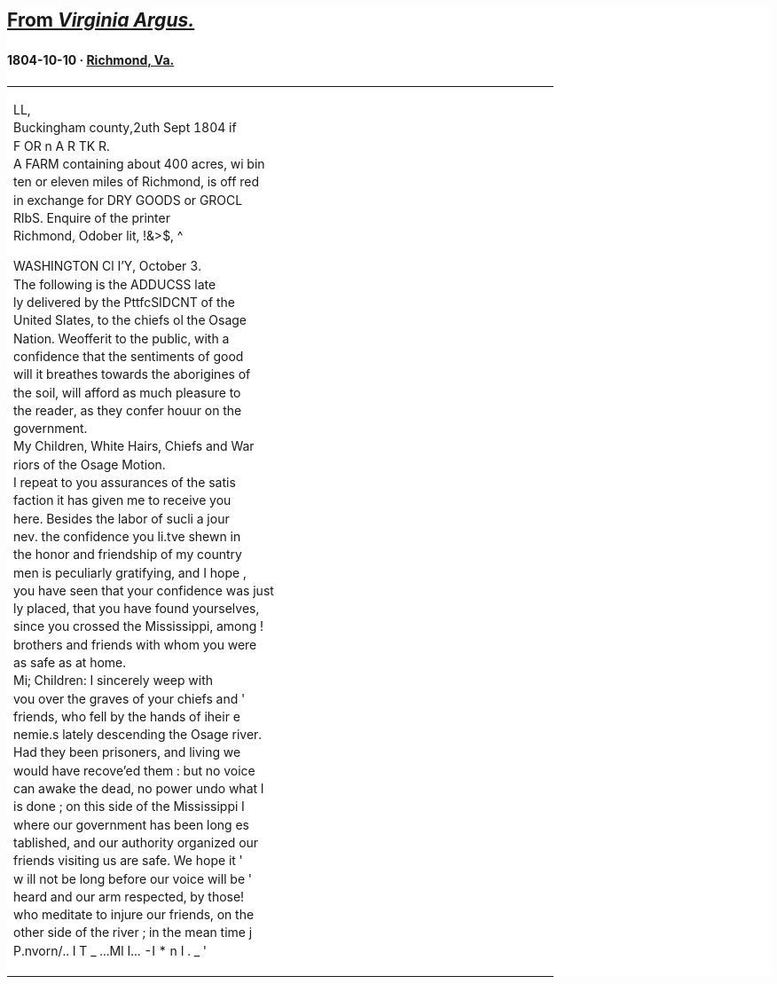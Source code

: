 
## [From _Virginia Argus._](https://www.loc.gov/resource/sn84024710/1804-10-10/ed-1/?sp=1)

#### 1804-10-10 &middot; [Richmond, Va.](http://dbpedia.org/resource/Richmond%2C_Virginia)

<table style="width: 100%;"><tr><td style="width: 50%">

LL,  
Buckingham county,2uth Sept 1804 if  
F OR n A R TK R.  
A FARM containing about 400 acres, wi bin  
ten or eleven miles of Richmond, is off red  
in exchange for DRY GOODS or GROCL­  
RlbS. Enquire of the printer  
Richmond, Odober lit, !&amp;&gt;$, ^  
  
WASHINGTON Cl I’Y, October 3.  
The following is the ADDUCSS late­  
ly delivered by the PttfcSIDCNT of the  
United Slates, to the chiefs ol the Osage  
Nation. Weofferit to the public, with a  
confidence that the sentiments of good  
will it breathes towards the aborigines of  
the soil, will afford as much pleasure to  
the reader, as they confer houur on the  
government.  
My Children, White Hairs, Chiefs and War­  
riors of the Osage Motion.  
I repeat to you assurances of the satis­  
faction it has given me to receive you  
here. Besides the labor of sucli a jour­  
nev. the confidence you li.tve shewn in  
the honor and friendship of my country­  
men is peculiarly gratifying, and I hope ,  
you have seen that your confidence was just­  
ly placed, that you have found yourselves,  
since you crossed the Mississippi, among !  
brothers and friends with whom you were  
as safe as at home.  
Mi; Children: I sincerely weep with  
vou over the graves of your chiefs and &#x27;  
friends, who fell by the hands of iheir e­  
nemie.s lately descending the Osage river.  
Had they been prisoners, and living we  
would have recove’ed them : but no voice  
can awake the dead, no power undo what I  
is done ; on this side of the Mississippi I  
where our government has been long es­  
tablished, and our authority organized our  
friends visiting us are safe. We hope it &#x27;  
w ill not be long before our voice will be &#x27;  
heard and our arm respected, by those!  
who meditate to injure our friends, on the  
other side of the river ; in the mean time j  
P.nvorn/.. I T _ ...Ml I... -I * n I . _ &#x27;  
  